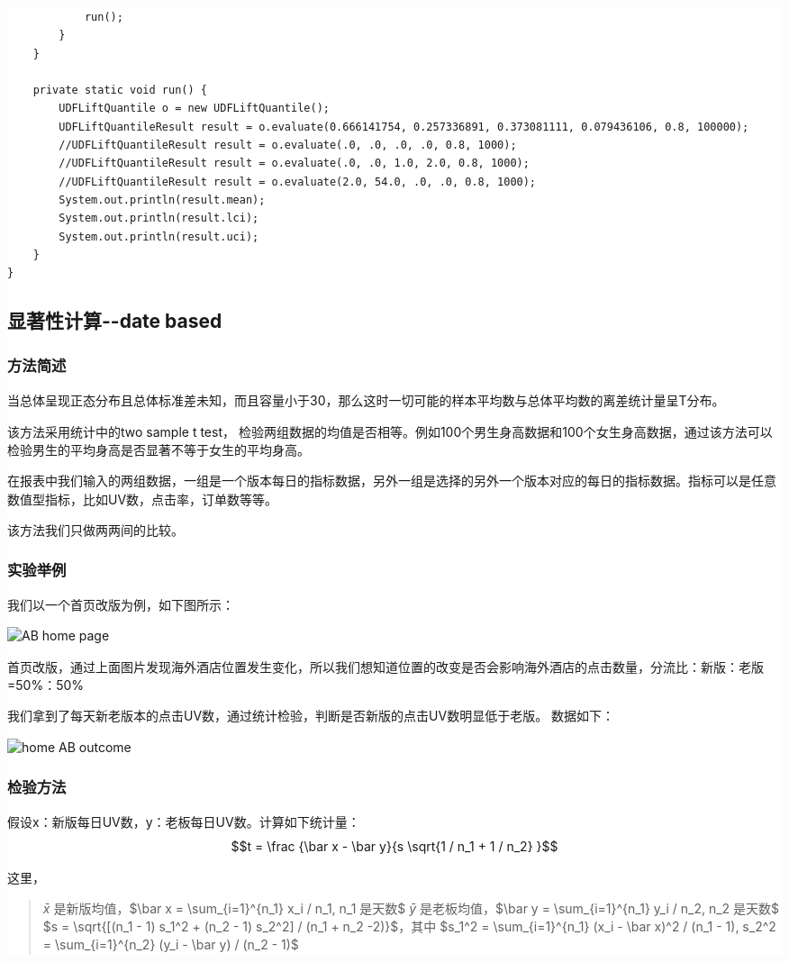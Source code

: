 ```
            run();
        }
    }

    private static void run() {
        UDFLiftQuantile o = new UDFLiftQuantile();
        UDFLiftQuantileResult result = o.evaluate(0.666141754, 0.257336891, 0.373081111, 0.079436106, 0.8, 100000);
        //UDFLiftQuantileResult result = o.evaluate(.0, .0, .0, .0, 0.8, 1000);
        //UDFLiftQuantileResult result = o.evaluate(.0, .0, 1.0, 2.0, 0.8, 1000);
        //UDFLiftQuantileResult result = o.evaluate(2.0, 54.0, .0, .0, 0.8, 1000);
        System.out.println(result.mean);
        System.out.println(result.lci);
        System.out.println(result.uci);
    }
}
```

## 显著性计算--date based

### 方法简述
当总体呈现正态分布且总体标准差未知，而且容量小于30，那么这时一切可能的样本平均数与总体平均数的离差统计量呈T分布。

该方法采用统计中的two sample t test， 检验两组数据的均值是否相等。例如100个男生身高数据和100个女生身高数据，通过该方法可以检验男生的平均身高是否显著不等于女生的平均身高。

在报表中我们输入的两组数据，一组是一个版本每日的指标数据，另外一组是选择的另外一个版本对应的每日的指标数据。指标可以是任意数值型指标，比如UV数，点击率，订单数等等。

该方法我们只做两两间的比较。

### 实验举例
我们以一个首页改版为例，如下图所示：

![AB home page](https://i.postimg.cc/g0RV2mVD/2015-12-23-092010.png)

首页改版，通过上面图片发现海外酒店位置发生变化，所以我们想知道位置的改变是否会影响海外酒店的点击数量，分流比：新版：老版=50%：50%

我们拿到了每天新老版本的点击UV数，通过统计检验，判断是否新版的点击UV数明显低于老版。
数据如下：

![home AB outcome](https://i.postimg.cc/jSD6BzCB/abtestoutcome.png)

### 检验方法
假设x：新版每日UV数，y：老板每日UV数。计算如下统计量：
$$t = \frac {\bar x - \bar y}{s \sqrt{1 / n_1 + 1 / n_2} }$$

这里，
>$\bar x$ 是新版均值，$\bar x = \sum_{i=1}^{n_1} x_i / n_1, n_1 是天数$
$\bar y$ 是老板均值，$\bar y = \sum_{i=1}^{n_1} y_i / n_2, n_2 是天数$
$s = \sqrt{[(n_1 - 1) s_1^2 + (n_2 - 1) s_2^2] / (n_1 + n_2 -2)}$，其中
$s_1^2 = \sum_{i=1}^{n_1} (x_i - \bar x)^2 / (n_1 - 1), s_2^2 = \sum_{i=1}^{n_2} (y_i - \bar y) / (n_2 - 1)$
